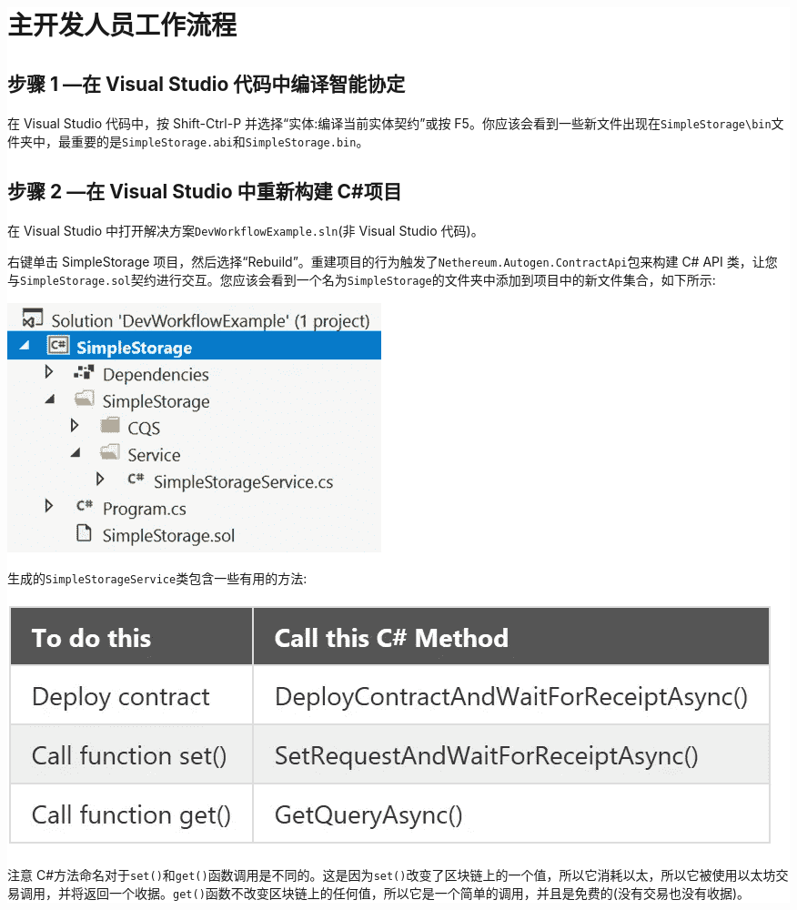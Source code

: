 # 主开发人员工作流程

## 步骤 1 —在 Visual Studio 代码中编译智能协定

在 Visual Studio 代码中，按 Shift-Ctrl-P 并选择“实体:编译当前实体契约”或按 F5。你应该会看到一些新文件出现在`SimpleStorage\bin`文件夹中，最重要的是`SimpleStorage.abi`和`SimpleStorage.bin`。

## 步骤 2 —在 Visual Studio 中重新构建 C#项目

在 Visual Studio 中打开解决方案`DevWorkflowExample.sln`(非 Visual Studio 代码)。

右键单击 SimpleStorage 项目，然后选择“Rebuild”。重建项目的行为触发了`Nethereum.Autogen.ContractApi`包来构建 C# API 类，让您与`SimpleStorage.sol`契约进行交互。您应该会看到一个名为`SimpleStorage`的文件夹中添加到项目中的新文件集合，如下所示:

![](img/20c17738895f268d55da561b1e5a2d86.png)

生成的`SimpleStorageService`类包含一些有用的方法:

![](img/91f59b976c8bbc503024b41a6eeb27df.png)

注意 C#方法命名对于`set()`和`get()`函数调用是不同的。这是因为`set()`改变了区块链上的一个值，所以它消耗以太，所以它被使用以太坊交易调用，并将返回一个收据。`get()`函数不改变区块链上的任何值，所以它是一个简单的调用，并且是免费的(没有交易也没有收据)。
